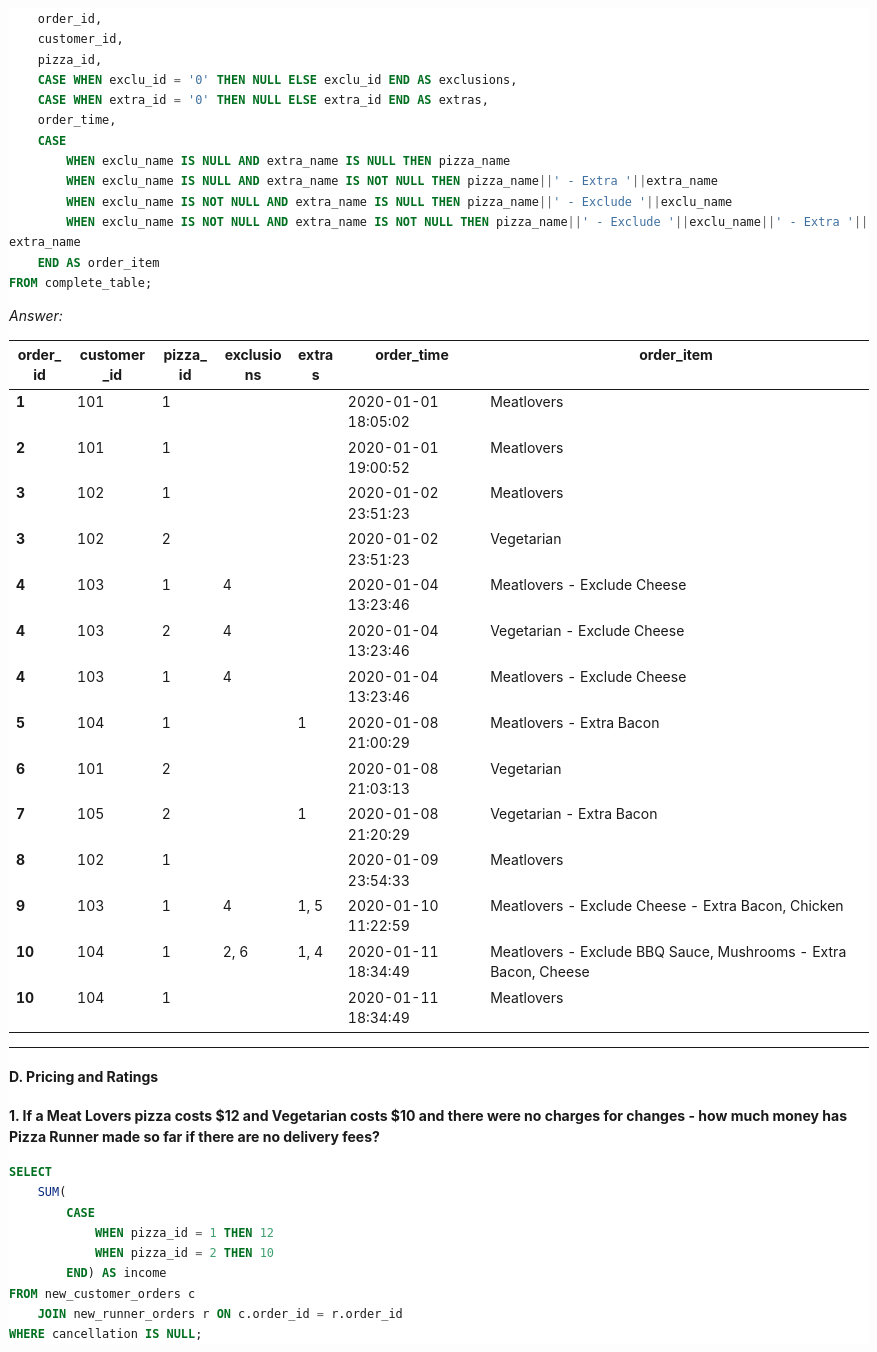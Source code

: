 ````sql
	order_id,
	customer_id,
	pizza_id,
	CASE WHEN exclu_id = '0' THEN NULL ELSE exclu_id END AS exclusions,
	CASE WHEN extra_id = '0' THEN NULL ELSE extra_id END AS extras,
	order_time,
	CASE
		WHEN exclu_name IS NULL AND extra_name IS NULL THEN pizza_name
		WHEN exclu_name IS NULL AND extra_name IS NOT NULL THEN pizza_name||' - Extra '||extra_name
		WHEN exclu_name IS NOT NULL AND extra_name IS NULL THEN pizza_name||' - Exclude '||exclu_name
		WHEN exclu_name IS NOT NULL AND extra_name IS NOT NULL THEN pizza_name||' - Exclude '||exclu_name||' - Extra '||extra_name
	END AS order_item
FROM complete_table;
````

*Answer:*

| **order_id** | **customer_id** | **pizza_id** | **exclusions** | **extras** | **order_time**      | **order_item**                                                  |
| ------------ | --------------- | ------------ | -------------- | ---------- | ------------------- | --------------------------------------------------------------- |
| **1**        | 101             | 1            |                |            | 2020-01-01 18:05:02 | Meatlovers                                                      |
| **2**        | 101             | 1            |                |            | 2020-01-01 19:00:52 | Meatlovers                                                      |
| **3**        | 102             | 1            |                |            | 2020-01-02 23:51:23 | Meatlovers                                                      |
| **3**        | 102             | 2            |                |            | 2020-01-02 23:51:23 | Vegetarian                                                      |
| **4**        | 103             | 1            | 4              |            | 2020-01-04 13:23:46 | Meatlovers - Exclude Cheese                                     |
| **4**        | 103             | 2            | 4              |            | 2020-01-04 13:23:46 | Vegetarian - Exclude Cheese                                     |
| **4**        | 103             | 1            | 4              |            | 2020-01-04 13:23:46 | Meatlovers - Exclude Cheese                                     |
| **5**        | 104             | 1            |                | 1          | 2020-01-08 21:00:29 | Meatlovers - Extra Bacon                                        |
| **6**        | 101             | 2            |                |            | 2020-01-08 21:03:13 | Vegetarian                                                      |
| **7**        | 105             | 2            |                | 1          | 2020-01-08 21:20:29 | Vegetarian - Extra Bacon                                        |
| **8**        | 102             | 1            |                |            | 2020-01-09 23:54:33 | Meatlovers                                                      |
| **9**        | 103             | 1            | 4              | 1, 5       | 2020-01-10 11:22:59 | Meatlovers - Exclude Cheese - Extra Bacon, Chicken              |
| **10**       | 104             | 1            | 2, 6           | 1, 4       | 2020-01-11 18:34:49 | Meatlovers - Exclude BBQ Sauce, Mushrooms - Extra Bacon, Cheese |
| **10**       | 104             | 1            |                |            | 2020-01-11 18:34:49 | Meatlovers                                                      |
***
#### D. Pricing and Ratings

**1. If a Meat Lovers pizza costs $12 and Vegetarian costs $10 and there were no charges for changes - how much money has Pizza Runner made so far if there are no delivery fees?**

````sql
SELECT
	SUM(
		CASE
			WHEN pizza_id = 1 THEN 12 
			WHEN pizza_id = 2 THEN 10
		END) AS income
FROM new_customer_orders c
	JOIN new_runner_orders r ON c.order_id = r.order_id
WHERE cancellation IS NULL;
````

